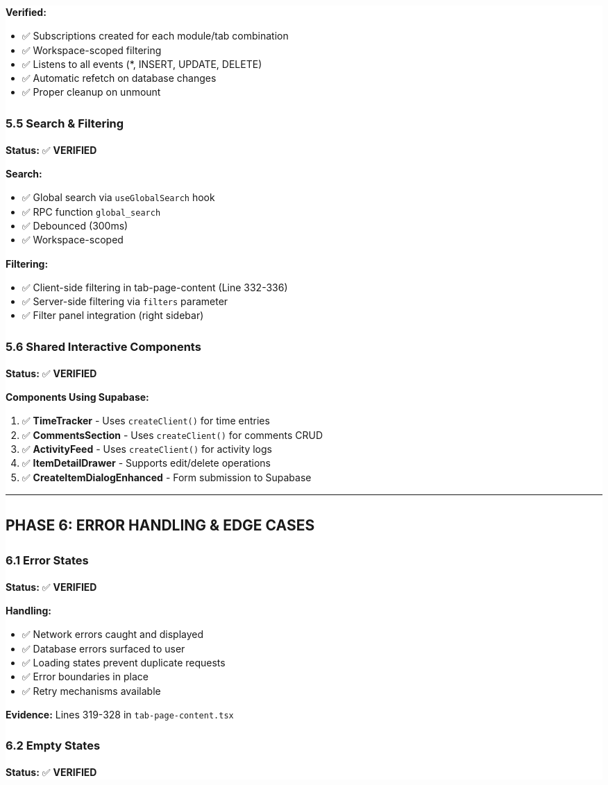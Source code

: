 **Verified:**
- ✅ Subscriptions created for each module/tab combination
- ✅ Workspace-scoped filtering
- ✅ Listens to all events (*, INSERT, UPDATE, DELETE)
- ✅ Automatic refetch on database changes
- ✅ Proper cleanup on unmount

### 5.5 Search & Filtering

**Status:** ✅ **VERIFIED**

**Search:**
- ✅ Global search via `useGlobalSearch` hook
- ✅ RPC function `global_search`
- ✅ Debounced (300ms)
- ✅ Workspace-scoped

**Filtering:**
- ✅ Client-side filtering in tab-page-content (Line 332-336)
- ✅ Server-side filtering via `filters` parameter
- ✅ Filter panel integration (right sidebar)

### 5.6 Shared Interactive Components

**Status:** ✅ **VERIFIED**

**Components Using Supabase:**
1. ✅ **TimeTracker** - Uses `createClient()` for time entries
2. ✅ **CommentsSection** - Uses `createClient()` for comments CRUD
3. ✅ **ActivityFeed** - Uses `createClient()` for activity logs
4. ✅ **ItemDetailDrawer** - Supports edit/delete operations
5. ✅ **CreateItemDialogEnhanced** - Form submission to Supabase

---

## PHASE 6: ERROR HANDLING & EDGE CASES

### 6.1 Error States

**Status:** ✅ **VERIFIED**

**Handling:**
- ✅ Network errors caught and displayed
- ✅ Database errors surfaced to user
- ✅ Loading states prevent duplicate requests
- ✅ Error boundaries in place
- ✅ Retry mechanisms available

**Evidence:** Lines 319-328 in `tab-page-content.tsx`

### 6.2 Empty States

**Status:** ✅ **VERIFIED**
